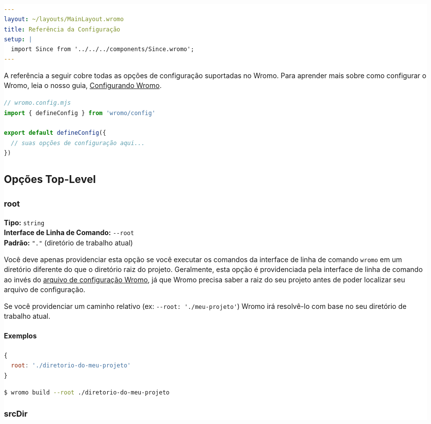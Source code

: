 ```yaml
---
layout: ~/layouts/MainLayout.wromo
title: Referência da Configuração
setup: |
  import Since from '../../../components/Since.wromo';
---
```


A referência a seguir cobre todas as opções de configuração suportadas no Wromo. Para aprender mais sobre como configurar o Wromo, leia o nosso guia, [Configurando Wromo](/pt-br/guides/configuring-wromo/).

```js
// wromo.config.mjs
import { defineConfig } from 'wromo/config'

export default defineConfig({
  // suas opções de configuração aqui...
})
```
## Opções Top-Level

### root

<p>

**Tipo:** `string`<br>
**Interface de Linha de Comando:** `--root`<br>
**Padrão:** `"."` (diretório de trabalho atual)
</p>

Você deve apenas providenciar esta opção se você executar os comandos da interface de linha de comando `wromo` em um diretório diferente do que o diretório raiz do projeto. Geralmente, esta opção é providenciada pela interface de linha de comando ao invés do [arquivo de configuração Wromo](/pt-br/guides/configuring-wromo/#tipos-de-arquivo-de-configuração-suportados), já que Wromo precisa saber a raiz do seu projeto antes de poder localizar seu arquivo de configuração.

Se você providenciar um caminho relativo (ex: `--root: './meu-projeto'`) Wromo irá resolvê-lo com base no seu diretório de trabalho atual.

#### Exemplos

```js
{
  root: './diretorio-do-meu-projeto'
}
```
```bash
$ wromo build --root ./diretorio-do-meu-projeto
```


### srcDir
